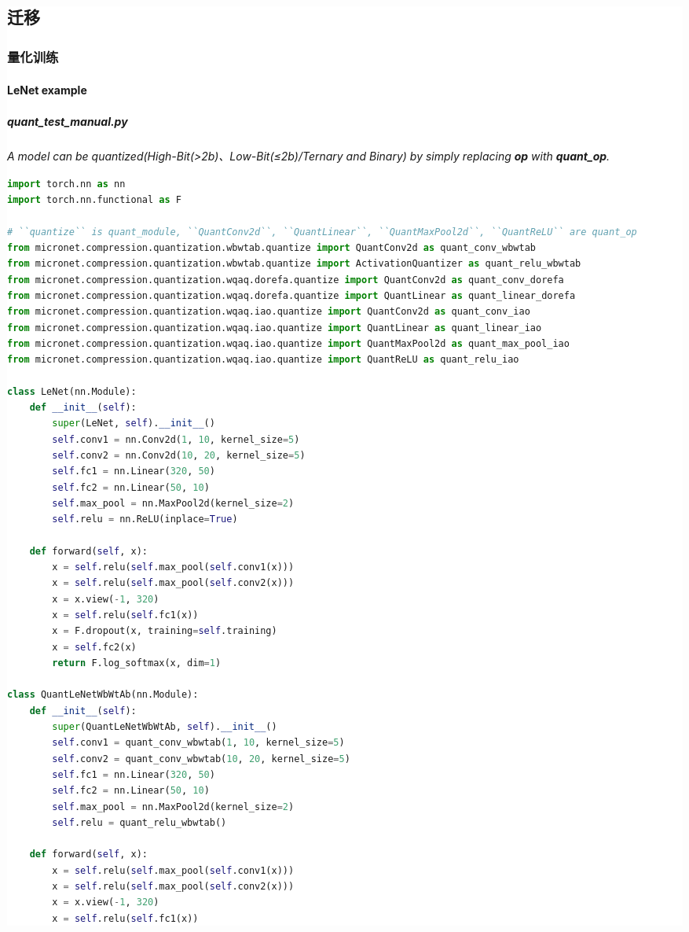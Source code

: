 ## 迁移

### 量化训练

#### LeNet example

##### quant_test_manual.py

*A model can be quantized(High-Bit(>2b)、Low-Bit(≤2b)/Ternary and Binary) by simply replacing ***op*** with ***quant_op***.*

```python
import torch.nn as nn
import torch.nn.functional as F

# ``quantize`` is quant_module, ``QuantConv2d``, ``QuantLinear``, ``QuantMaxPool2d``, ``QuantReLU`` are quant_op
from micronet.compression.quantization.wbwtab.quantize import QuantConv2d as quant_conv_wbwtab
from micronet.compression.quantization.wbwtab.quantize import ActivationQuantizer as quant_relu_wbwtab
from micronet.compression.quantization.wqaq.dorefa.quantize import QuantConv2d as quant_conv_dorefa
from micronet.compression.quantization.wqaq.dorefa.quantize import QuantLinear as quant_linear_dorefa
from micronet.compression.quantization.wqaq.iao.quantize import QuantConv2d as quant_conv_iao
from micronet.compression.quantization.wqaq.iao.quantize import QuantLinear as quant_linear_iao
from micronet.compression.quantization.wqaq.iao.quantize import QuantMaxPool2d as quant_max_pool_iao
from micronet.compression.quantization.wqaq.iao.quantize import QuantReLU as quant_relu_iao

class LeNet(nn.Module):
    def __init__(self):
        super(LeNet, self).__init__()
        self.conv1 = nn.Conv2d(1, 10, kernel_size=5)
        self.conv2 = nn.Conv2d(10, 20, kernel_size=5)
        self.fc1 = nn.Linear(320, 50)
        self.fc2 = nn.Linear(50, 10)
        self.max_pool = nn.MaxPool2d(kernel_size=2)
        self.relu = nn.ReLU(inplace=True)
        
    def forward(self, x):
        x = self.relu(self.max_pool(self.conv1(x)))
        x = self.relu(self.max_pool(self.conv2(x)))
        x = x.view(-1, 320)
        x = self.relu(self.fc1(x))
        x = F.dropout(x, training=self.training)
        x = self.fc2(x)
        return F.log_softmax(x, dim=1)

class QuantLeNetWbWtAb(nn.Module):
    def __init__(self):
        super(QuantLeNetWbWtAb, self).__init__()
        self.conv1 = quant_conv_wbwtab(1, 10, kernel_size=5)
        self.conv2 = quant_conv_wbwtab(10, 20, kernel_size=5)
        self.fc1 = nn.Linear(320, 50)
        self.fc2 = nn.Linear(50, 10)
        self.max_pool = nn.MaxPool2d(kernel_size=2)
        self.relu = quant_relu_wbwtab()

    def forward(self, x):
        x = self.relu(self.max_pool(self.conv1(x)))
        x = self.relu(self.max_pool(self.conv2(x)))
        x = x.view(-1, 320)
        x = self.relu(self.fc1(x))
```